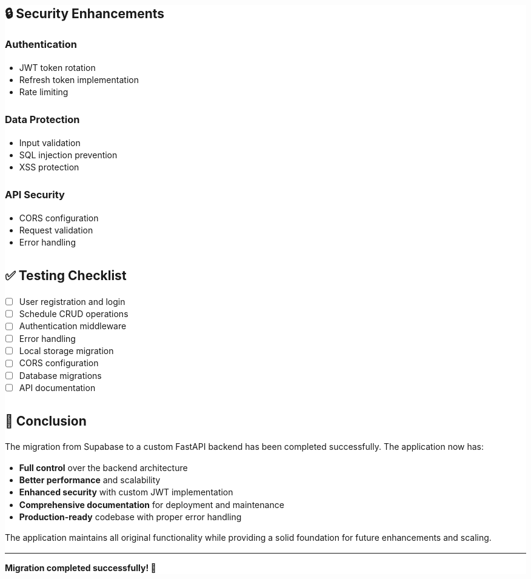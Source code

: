 ## 🔒 Security Enhancements

### Authentication
- JWT token rotation
- Refresh token implementation
- Rate limiting

### Data Protection
- Input validation
- SQL injection prevention
- XSS protection

### API Security
- CORS configuration
- Request validation
- Error handling

## ✅ Testing Checklist

- [ ] User registration and login
- [ ] Schedule CRUD operations
- [ ] Authentication middleware
- [ ] Error handling
- [ ] Local storage migration
- [ ] CORS configuration
- [ ] Database migrations
- [ ] API documentation

## 🎉 Conclusion

The migration from Supabase to a custom FastAPI backend has been completed successfully. The application now has:

- **Full control** over the backend architecture
- **Better performance** and scalability
- **Enhanced security** with custom JWT implementation
- **Comprehensive documentation** for deployment and maintenance
- **Production-ready** codebase with proper error handling

The application maintains all original functionality while providing a solid foundation for future enhancements and scaling.

---

**Migration completed successfully! 🚀** 